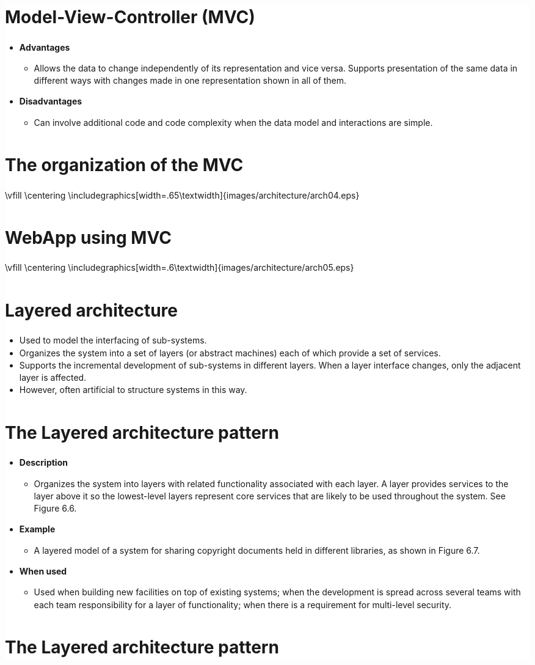 # Model-View-Controller (MVC)

* **Advantages**
  - Allows the data to change independently of its representation and vice versa. Supports presentation of the same data in different ways with changes made in one representation shown in all of them.

* **Disadvantages**
  - Can involve additional code and code complexity when the data model and interactions are simple.

# The organization of the MVC

\vfill
\centering
\includegraphics[width=.65\textwidth]{images/architecture/arch04.eps}

# WebApp using MVC

\vfill
\centering
\includegraphics[width=.6\textwidth]{images/architecture/arch05.eps}

# Layered architecture

* Used to model the interfacing of sub-systems.
* Organizes the system into a set of layers (or abstract machines) each of which provide a set of services.
* Supports the incremental development of sub-systems in different layers. When a layer interface changes, only the adjacent layer is affected.
* However, often artificial to structure systems in this way.

# The Layered architecture pattern

* **Description**
  - Organizes the system into layers with related functionality associated with each layer. A layer provides services to the layer above it so the lowest-level layers represent core services that are likely to be used throughout the system. See Figure 6.6.

* **Example**
  - A layered model of a system for sharing copyright documents held in different libraries, as shown in Figure 6.7.

* **When used**
  - Used when building new facilities on top of existing systems; when the development is spread across several teams with each team responsibility for a layer of functionality; when there is a requirement for multi-level security.

# The Layered architecture pattern
